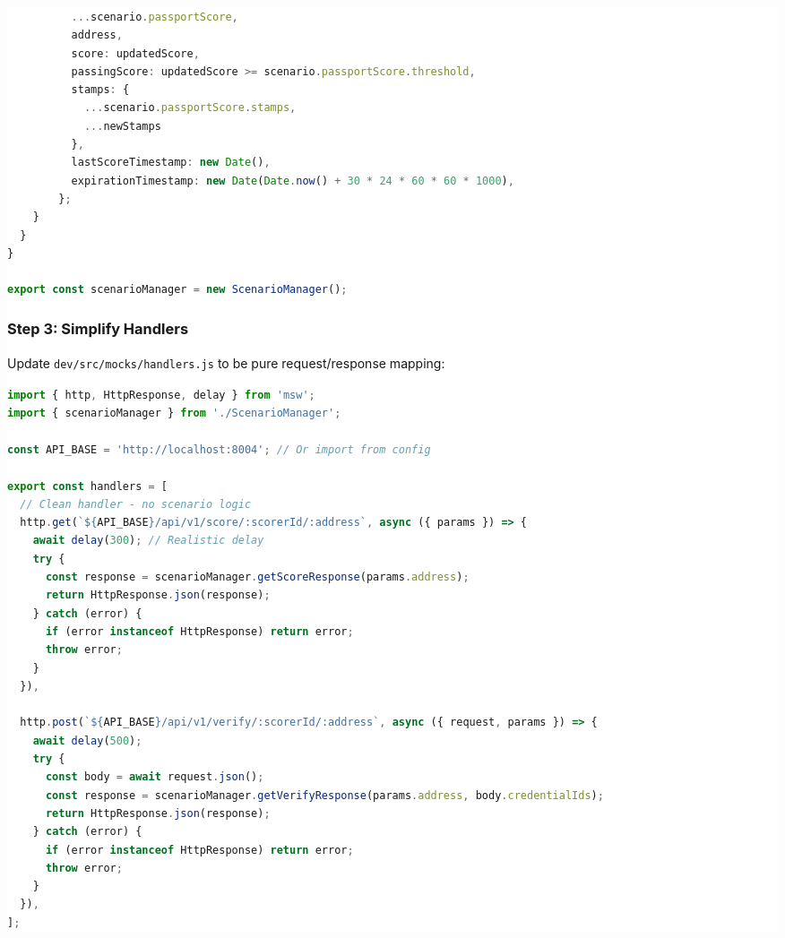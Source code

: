 ```javascript
          ...scenario.passportScore,
          address,
          score: updatedScore,
          passingScore: updatedScore >= scenario.passportScore.threshold,
          stamps: {
            ...scenario.passportScore.stamps,
            ...newStamps
          },
          lastScoreTimestamp: new Date(),
          expirationTimestamp: new Date(Date.now() + 30 * 24 * 60 * 60 * 1000),
        };
    }
  }
}

export const scenarioManager = new ScenarioManager();
```

### Step 3: Simplify Handlers

Update `dev/src/mocks/handlers.js` to be pure request/response mapping:

```javascript
import { http, HttpResponse, delay } from 'msw';
import { scenarioManager } from './ScenarioManager';

const API_BASE = 'http://localhost:8004'; // Or import from config

export const handlers = [
  // Clean handler - no scenario logic
  http.get(`${API_BASE}/api/v1/score/:scorerId/:address`, async ({ params }) => {
    await delay(300); // Realistic delay
    try {
      const response = scenarioManager.getScoreResponse(params.address);
      return HttpResponse.json(response);
    } catch (error) {
      if (error instanceof HttpResponse) return error;
      throw error;
    }
  }),

  http.post(`${API_BASE}/api/v1/verify/:scorerId/:address`, async ({ request, params }) => {
    await delay(500);
    try {
      const body = await request.json();
      const response = scenarioManager.getVerifyResponse(params.address, body.credentialIds);
      return HttpResponse.json(response);
    } catch (error) {
      if (error instanceof HttpResponse) return error;
      throw error;
    }
  }),
];
```
